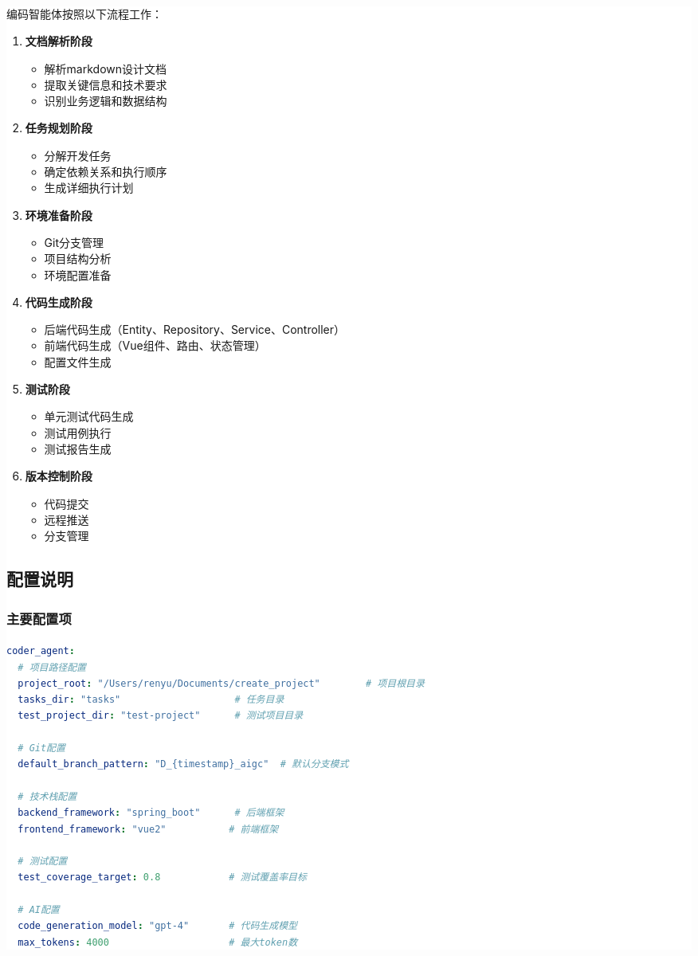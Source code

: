 编码智能体按照以下流程工作：

1. **文档解析阶段**
   - 解析markdown设计文档
   - 提取关键信息和技术要求
   - 识别业务逻辑和数据结构

2. **任务规划阶段**
   - 分解开发任务
   - 确定依赖关系和执行顺序
   - 生成详细执行计划

3. **环境准备阶段**
   - Git分支管理
   - 项目结构分析
   - 环境配置准备

4. **代码生成阶段**
   - 后端代码生成（Entity、Repository、Service、Controller）
   - 前端代码生成（Vue组件、路由、状态管理）
   - 配置文件生成

5. **测试阶段**
   - 单元测试代码生成
   - 测试用例执行
   - 测试报告生成

6. **版本控制阶段**
   - 代码提交
   - 远程推送
   - 分支管理

## 配置说明

### 主要配置项

```yaml
coder_agent:
  # 项目路径配置
  project_root: "/Users/renyu/Documents/create_project"        # 项目根目录
  tasks_dir: "tasks"                    # 任务目录
  test_project_dir: "test-project"      # 测试项目目录
  
  # Git配置
  default_branch_pattern: "D_{timestamp}_aigc"  # 默认分支模式
  
  # 技术栈配置
  backend_framework: "spring_boot"      # 后端框架
  frontend_framework: "vue2"           # 前端框架
  
  # 测试配置
  test_coverage_target: 0.8            # 测试覆盖率目标
  
  # AI配置
  code_generation_model: "gpt-4"       # 代码生成模型
  max_tokens: 4000                     # 最大token数
```
